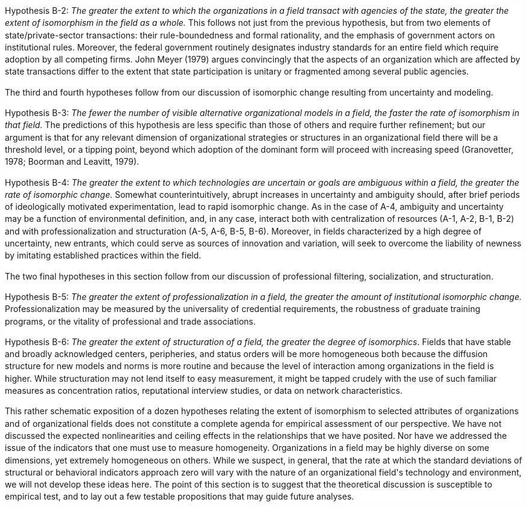 Hypothesis B-2: *The greater the extent to which the organizations in a field transact with agencies of the state, the greater the extent of isomorphism in the field as a whole.* This follows not just from the previous hypothesis, but from two elements of state/private-sector transactions: their rule-boundedness and formal rationality, and the emphasis of government actors on institutional rules. Moreover, the federal government routinely designates industry standards for an entire field which require adoption by all competing firms. John Meyer (1979) argues convincingly that the aspects of an organization which are affected by state transactions differ to the extent that state participation is unitary or fragmented among several public agencies.

The third and fourth hypotheses follow from our discussion of isomorphic change resulting from uncertainty and modeling. 

Hypothesis B-3: *The fewer the number of visible alternative organizational models in a field, the faster the rate of isomorphism in that field.* The predictions of this hypothesis are less specific than those of others and require further refinement; but our argument is that for any relevant dimension of organizational strategies or structures in an organizational field there will be a threshold level, or a tipping point, beyond which adoption of the dominant form will proceed with increasing speed (Granovetter, 1978; Boorman and Leavitt, 1979).

Hypothesis B-4: *The greater the extent to which technologies are uncertain or goals are ambiguous within a field, the greater the rate of isomorphic change.* Somewhat counterintuitively, abrupt increases in uncertainty and ambiguity should, after brief periods of ideologically motivated experimentation, lead to rapid isomorphic change. As in the case of A-4, ambiguity and uncertainty may be a function of environmental definition, and, in any case, interact both with centralization of resources (A-1, A-2, B-1, B-2) and with professionalization and structuration (A-5, A-6, B-5, B-6). Moreover, in fields characterized by a high degree of uncertainty, new entrants, which could serve as sources of innovation and variation, will seek to overcome the liability of newness by imitating established practices within the field.

The two final hypotheses in this section follow from our discussion of professional filtering, socialization, and structuration. 

Hypothesis B-5: *The greater the extent of professionalization in a field, the greater the amount of institutional isomorphic change.* Professionalization may be measured by the universality of credential requirements, the robustness of graduate training programs, or the vitality of professional and trade associations.

Hypothesis B-6: *The greater the extent of structuration of a field, the greater the degree of isomorphics*. Fields that have stable and broadly acknowledged centers, peripheries, and status orders will be more homogeneous both because the diffusion structure for new models and norms is more routine and because the level of interaction among organizations in the field is higher. While structuration may not lend itself to easy measurement, it might be tapped crudely with the use of such familiar measures as concentration ratios, reputational interview studies, or data on network characteristics.

This rather schematic exposition of a dozen hypotheses relating the extent of isomorphism to selected attributes of organizations and of organizational fields does not constitute a complete agenda for empirical assessment of our perspective. We have not discussed the expected nonlinearities and ceiling effects in the relationships that we have posited. Nor have we addressed the issue of the indicators that one must use to measure homogeneity. Organizations in a field may be highly diverse  on some dimensions, yet extremely homogeneous on others. While we suspect, in general, that the rate at which the standard deviations of structural or behavioral indicators approach zero will vary with the nature of an organizational field's technology and environment, we will not develop these ideas here. The point of this section is to suggest that the theoretical discussion is susceptible to empirical test, and to lay out a few testable propositions that may guide future analyses.
